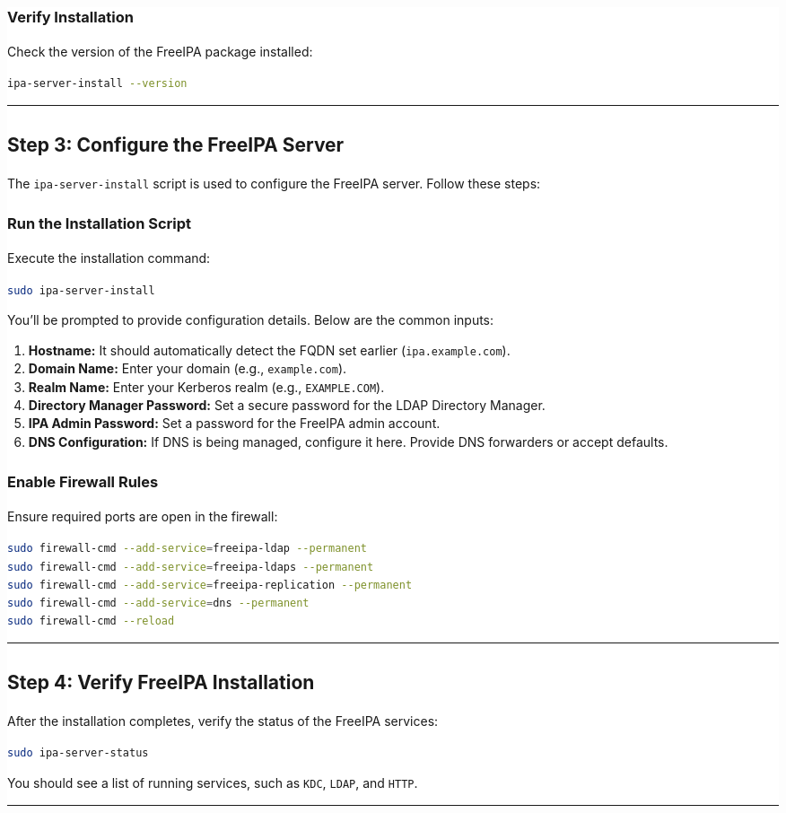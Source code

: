 ### **Verify Installation**

Check the version of the FreeIPA package installed:

```bash
ipa-server-install --version
```

---

## **Step 3: Configure the FreeIPA Server**

The `ipa-server-install` script is used to configure the FreeIPA server. Follow these steps:

### **Run the Installation Script**

Execute the installation command:

```bash
sudo ipa-server-install
```

You’ll be prompted to provide configuration details. Below are the common inputs:

1. **Hostname:** It should automatically detect the FQDN set earlier (`ipa.example.com`).
2. **Domain Name:** Enter your domain (e.g., `example.com`).
3. **Realm Name:** Enter your Kerberos realm (e.g., `EXAMPLE.COM`).
4. **Directory Manager Password:** Set a secure password for the LDAP Directory Manager.
5. **IPA Admin Password:** Set a password for the FreeIPA admin account.
6. **DNS Configuration:** If DNS is being managed, configure it here. Provide DNS forwarders or accept defaults.

### **Enable Firewall Rules**

Ensure required ports are open in the firewall:

```bash
sudo firewall-cmd --add-service=freeipa-ldap --permanent
sudo firewall-cmd --add-service=freeipa-ldaps --permanent
sudo firewall-cmd --add-service=freeipa-replication --permanent
sudo firewall-cmd --add-service=dns --permanent
sudo firewall-cmd --reload
```

---

## **Step 4: Verify FreeIPA Installation**

After the installation completes, verify the status of the FreeIPA services:

```bash
sudo ipa-server-status
```

You should see a list of running services, such as `KDC`, `LDAP`, and `HTTP`.

---
